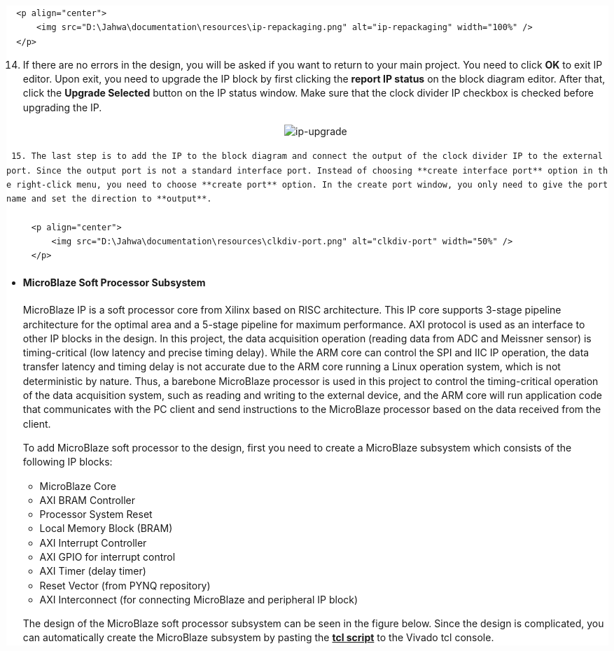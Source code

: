       <p align="center">
          <img src="D:\Jahwa\documentation\resources\ip-repackaging.png" alt="ip-repackaging" width="100%" />
      </p>	
  
  14. If there are no errors in the design, you will be asked if you want to return to your main project. You need to click **OK** to exit IP editor. Upon exit, you need to upgrade the IP block by first clicking the **report IP status** on the block diagram editor. After that, click the **Upgrade Selected** button on the IP status window. Make sure that the clock divider IP checkbox is checked before upgrading the IP.
  
      <p align="center">
          <img src="D:\Jahwa\documentation\resources\ip-upgrade.png" alt="ip-upgrade" width="100%" />
      </p>	
  
     15. The last step is to add the IP to the block diagram and connect the output of the clock divider IP to the external port. Since the output port is not a standard interface port. Instead of choosing **create interface port** option in the right-click menu, you need to choose **create port** option. In the create port window, you only need to give the port name and set the direction to **output**.
  
         <p align="center">
             <img src="D:\Jahwa\documentation\resources\clkdiv-port.png" alt="clkdiv-port" width="50%" />
         </p>
         
         

- #### MicroBlaze Soft Processor Subsystem

  MicroBlaze IP is a soft processor core from Xilinx based on RISC architecture.  This IP core supports 3-stage pipeline architecture for the optimal area and a 5-stage pipeline for maximum performance. AXI protocol is used as an interface to other IP blocks in the design. In this project, the data acquisition operation (reading data from ADC and Meissner sensor) is timing-critical (low latency and precise timing delay). While the ARM core can control the SPI and IIC IP operation, the data transfer latency and timing delay is not accurate due to the ARM core running a Linux operation system, which is not deterministic by nature. Thus, a barebone MicroBlaze processor is used in this project to control the timing-critical operation of the data acquisition system, such as reading and writing to the external device, and the ARM core will run application code that communicates with the PC client and send instructions to the MicroBlaze processor based on the data received from the client. 

  To add MicroBlaze soft processor to the design, first you need to create a MicroBlaze subsystem which consists of the following IP blocks:

  - MicroBlaze Core
  - AXI BRAM Controller
  - Processor System Reset
  - Local Memory Block (BRAM)
  - AXI Interrupt Controller
  - AXI GPIO for interrupt control
  - AXI Timer (delay timer)
  - Reset Vector (from PYNQ repository)
  - AXI Interconnect (for connecting MicroBlaze and peripheral IP block)

  The design of the MicroBlaze soft processor subsystem can be seen in the figure below. Since the design is complicated, you can automatically create the MicroBlaze subsystem by pasting the [**tcl script**](#microblaze-soft-processor-tcl-script) to the Vivado tcl console.
